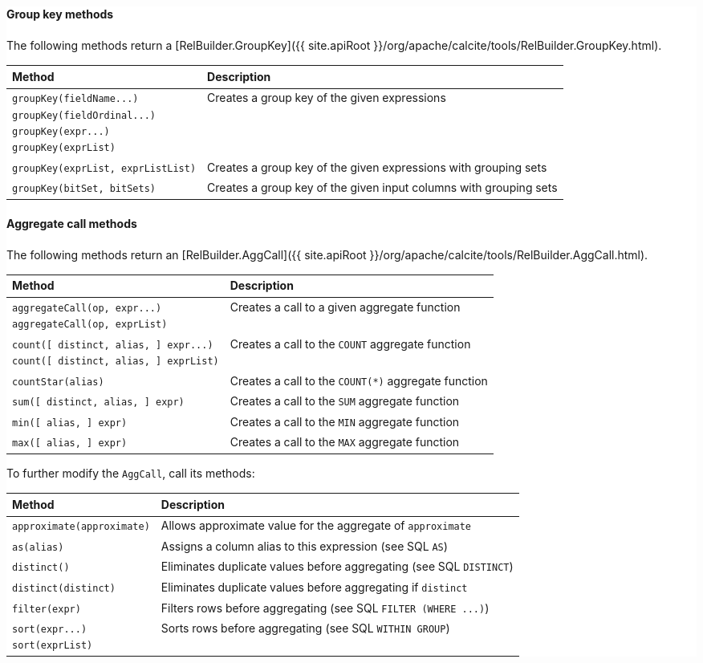 #### Group key methods

The following methods return a
[RelBuilder.GroupKey]({{ site.apiRoot }}/org/apache/calcite/tools/RelBuilder.GroupKey.html).

| Method              | Description
|:------------------- |:-----------
| `groupKey(fieldName...)`<br/>`groupKey(fieldOrdinal...)`<br/>`groupKey(expr...)`<br/>`groupKey(exprList)` | Creates a group key of the given expressions
| `groupKey(exprList, exprListList)` | Creates a group key of the given expressions with grouping sets
| `groupKey(bitSet, bitSets)` | Creates a group key of the given input columns with grouping sets

#### Aggregate call methods

The following methods return an
[RelBuilder.AggCall]({{ site.apiRoot }}/org/apache/calcite/tools/RelBuilder.AggCall.html).

| Method              | Description
|:------------------- |:-----------
| `aggregateCall(op, expr...)`<br/>`aggregateCall(op, exprList)` | Creates a call to a given aggregate function
| `count([ distinct, alias, ] expr...)`<br/>`count([ distinct, alias, ] exprList)` | Creates a call to the `COUNT` aggregate function
| `countStar(alias)` | Creates a call to the `COUNT(*)` aggregate function
| `sum([ distinct, alias, ] expr)` | Creates a call to the `SUM` aggregate function
| `min([ alias, ] expr)` | Creates a call to the `MIN` aggregate function
| `max([ alias, ] expr)` | Creates a call to the `MAX` aggregate function

To further modify the `AggCall`, call its methods:

| Method               | Description
|:-------------------- |:-----------
| `approximate(approximate)` | Allows approximate value for the aggregate of `approximate`
| `as(alias)`          | Assigns a column alias to this expression (see SQL `AS`)
| `distinct()`         | Eliminates duplicate values before aggregating (see SQL `DISTINCT`)
| `distinct(distinct)` | Eliminates duplicate values before aggregating if `distinct`
| `filter(expr)`       | Filters rows before aggregating (see SQL `FILTER (WHERE ...)`)
| `sort(expr...)`<br/>`sort(exprList)` | Sorts rows before aggregating (see SQL `WITHIN GROUP`)

